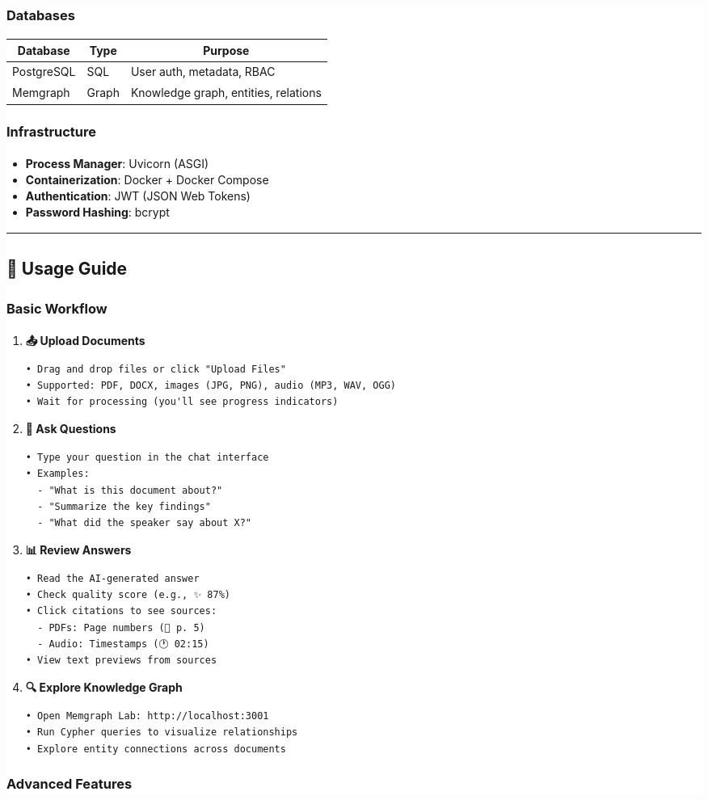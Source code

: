 ### Databases
| Database | Type | Purpose |
|----------|------|---------|
| PostgreSQL | SQL | User auth, metadata, RBAC |
| Memgraph | Graph | Knowledge graph, entities, relations |

### Infrastructure
- **Process Manager**: Uvicorn (ASGI)
- **Containerization**: Docker + Docker Compose
- **Authentication**: JWT (JSON Web Tokens)
- **Password Hashing**: bcrypt

---

## 📖 Usage Guide

### Basic Workflow

1. **📤 Upload Documents**
   ```
   • Drag and drop files or click "Upload Files"
   • Supported: PDF, DOCX, images (JPG, PNG), audio (MP3, WAV, OGG)
   • Wait for processing (you'll see progress indicators)
   ```

2. **💬 Ask Questions**
   ```
   • Type your question in the chat interface
   • Examples:
     - "What is this document about?"
     - "Summarize the key findings"
     - "What did the speaker say about X?"
   ```

3. **📊 Review Answers**
   ```
   • Read the AI-generated answer
   • Check quality score (e.g., ✨ 87%)
   • Click citations to see sources:
     - PDFs: Page numbers (📄 p. 5)
     - Audio: Timestamps (🕐 02:15)
   • View text previews from sources
   ```

4. **🔍 Explore Knowledge Graph**
   ```
   • Open Memgraph Lab: http://localhost:3001
   • Run Cypher queries to visualize relationships
   • Explore entity connections across documents
   ```

### Advanced Features
